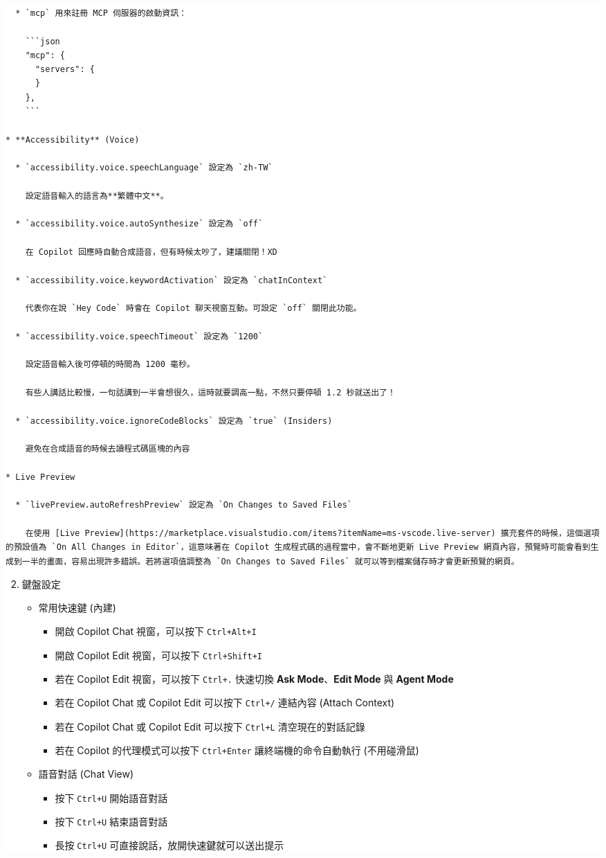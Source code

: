       * `mcp` 用來註冊 MCP 伺服器的啟動資訊：

        ```json
        "mcp": {
          "servers": {
          }
        },
        ```

    * **Accessibility** (Voice)

      * `accessibility.voice.speechLanguage` 設定為 `zh-TW`

        設定語音輸入的語言為**繁體中文**。

      * `accessibility.voice.autoSynthesize` 設定為 `off`

        在 Copilot 回應時自動合成語音，但有時候太吵了，建議關閉！XD

      * `accessibility.voice.keywordActivation` 設定為 `chatInContext`

        代表你在說 `Hey Code` 時會在 Copilot 聊天視窗互動。可設定 `off` 關閉此功能。

      * `accessibility.voice.speechTimeout` 設定為 `1200`

        設定語音輸入後可停頓的時間為 1200 毫秒。

        有些人講話比較慢，一句話講到一半會想很久，這時就要調高一點，不然只要停頓 1.2 秒就送出了！

      * `accessibility.voice.ignoreCodeBlocks` 設定為 `true` (Insiders)

        避免在合成語音的時候去讀程式碼區塊的內容

    * Live Preview

      * `livePreview.autoRefreshPreview` 設定為 `On Changes to Saved Files`

        在使用 [Live Preview](https://marketplace.visualstudio.com/items?itemName=ms-vscode.live-server) 擴充套件的時候，這個選項的預設值為 `On All Changes in Editor`，這意味著在 Copilot 生成程式碼的過程當中，會不斷地更新 Live Preview 網頁內容，預覽時可能會看到生成到一半的畫面，容易出現許多錯誤。若將選項值調整為 `On Changes to Saved Files` 就可以等到檔案儲存時才會更新預覽的網頁。

2. 鍵盤設定

    * 常用快速鍵 (內建)

      * 開啟 Copilot Chat 視窗，可以按下 `Ctrl+Alt+I`

      * 開啟 Copilot Edit 視窗，可以按下 `Ctrl+Shift+I`

      * 若在 Copilot Edit 視窗，可以按下 `Ctrl+.` 快速切換 **Ask Mode**、**Edit Mode** 與 **Agent Mode**

      * 若在 Copilot Chat 或 Copilot Edit 可以按下 `Ctrl+/` 連結內容 (Attach Context)

      * 若在 Copilot Chat 或 Copilot Edit 可以按下 `Ctrl+L` 清空現在的對話記錄

      * 若在 Copilot 的代理模式可以按下 `Ctrl+Enter` 讓終端機的命令自動執行 (不用碰滑鼠)

    * 語音對話 (Chat View)

      * 按下 `Ctrl+U` 開始語音對話

      * 按下 `Ctrl+U` 結束語音對話

      * 長按 `Ctrl+U` 可直接說話，放開快速鍵就可以送出提示
